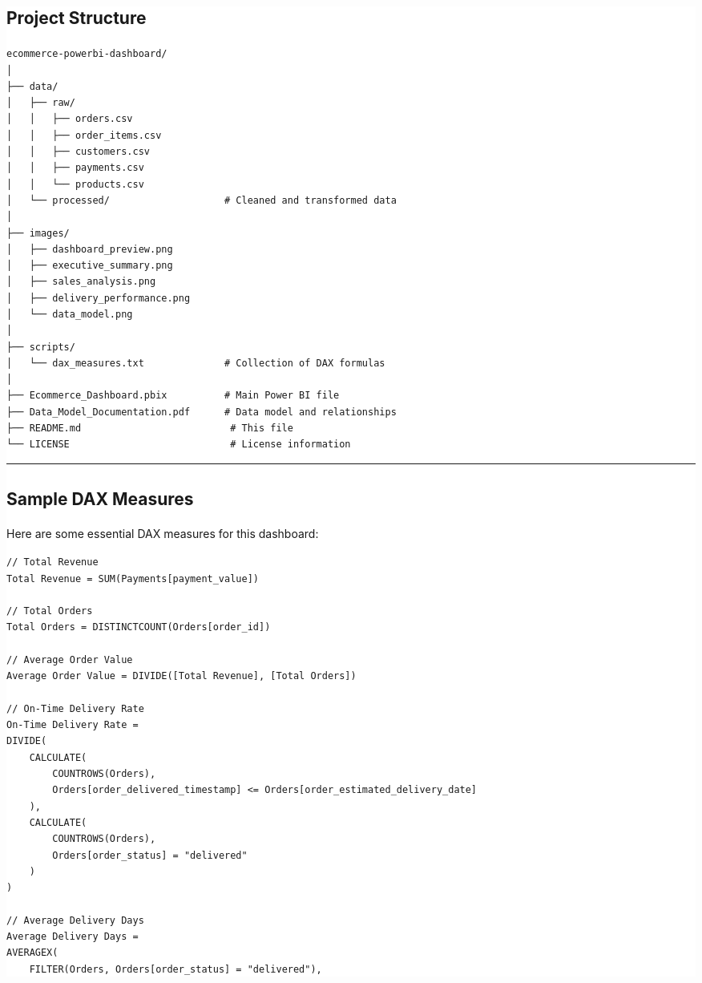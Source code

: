 
## Project Structure

```
ecommerce-powerbi-dashboard/
│
├── data/
│   ├── raw/
│   │   ├── orders.csv
│   │   ├── order_items.csv
│   │   ├── customers.csv
│   │   ├── payments.csv
│   │   └── products.csv
│   └── processed/                    # Cleaned and transformed data
│
├── images/
│   ├── dashboard_preview.png
│   ├── executive_summary.png
│   ├── sales_analysis.png
│   ├── delivery_performance.png
│   └── data_model.png
│
├── scripts/
│   └── dax_measures.txt              # Collection of DAX formulas
│
├── Ecommerce_Dashboard.pbix          # Main Power BI file
├── Data_Model_Documentation.pdf      # Data model and relationships
├── README.md                          # This file
└── LICENSE                            # License information
```

---

## Sample DAX Measures

Here are some essential DAX measures for this dashboard:

```dax
// Total Revenue
Total Revenue = SUM(Payments[payment_value])

// Total Orders
Total Orders = DISTINCTCOUNT(Orders[order_id])

// Average Order Value
Average Order Value = DIVIDE([Total Revenue], [Total Orders])

// On-Time Delivery Rate
On-Time Delivery Rate = 
DIVIDE(
    CALCULATE(
        COUNTROWS(Orders),
        Orders[order_delivered_timestamp] <= Orders[order_estimated_delivery_date]
    ),
    CALCULATE(
        COUNTROWS(Orders),
        Orders[order_status] = "delivered"
    )
)

// Average Delivery Days
Average Delivery Days = 
AVERAGEX(
    FILTER(Orders, Orders[order_status] = "delivered"),
```